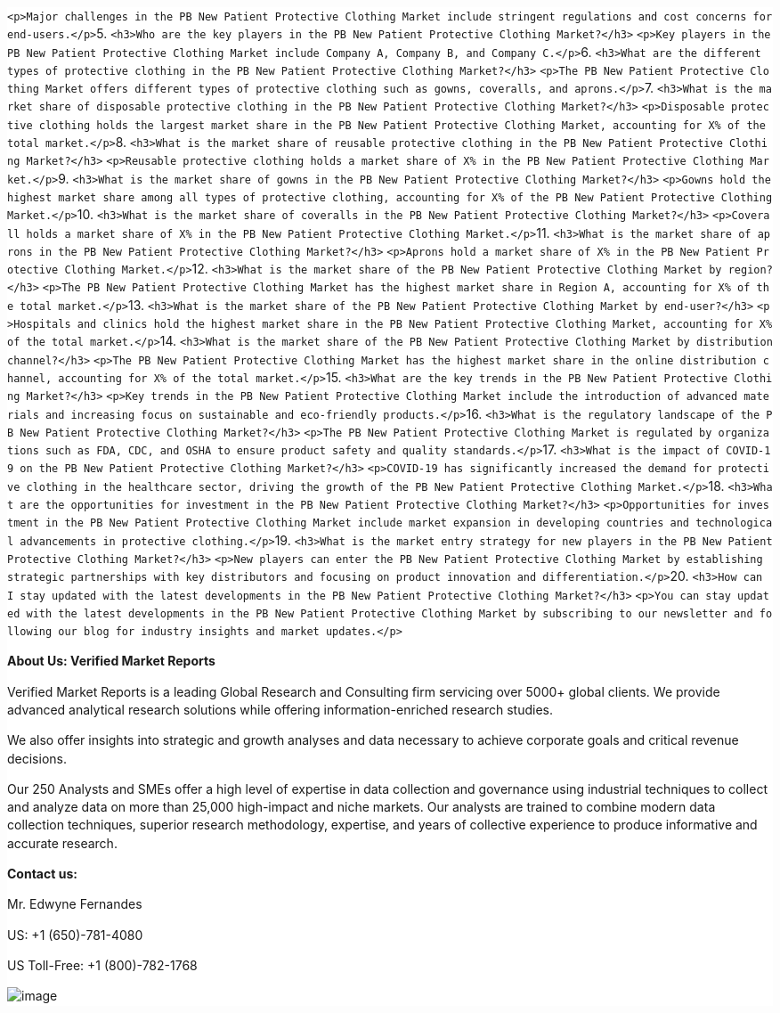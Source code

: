 `<p>Major challenges in the PB New Patient Protective Clothing Market include stringent regulations and cost concerns for end-users.</p>`5. `<h3>Who are the key players in the PB New Patient Protective Clothing Market?</h3>`   `<p>Key players in the PB New Patient Protective Clothing Market include Company A, Company B, and Company C.</p>`6. `<h3>What are the different types of protective clothing in the PB New Patient Protective Clothing Market?</h3>`   `<p>The PB New Patient Protective Clothing Market offers different types of protective clothing such as gowns, coveralls, and aprons.</p>`7. `<h3>What is the market share of disposable protective clothing in the PB New Patient Protective Clothing Market?</h3>`   `<p>Disposable protective clothing holds the largest market share in the PB New Patient Protective Clothing Market, accounting for X% of the total market.</p>`8. `<h3>What is the market share of reusable protective clothing in the PB New Patient Protective Clothing Market?</h3>`   `<p>Reusable protective clothing holds a market share of X% in the PB New Patient Protective Clothing Market.</p>`9. `<h3>What is the market share of gowns in the PB New Patient Protective Clothing Market?</h3>`   `<p>Gowns hold the highest market share among all types of protective clothing, accounting for X% of the PB New Patient Protective Clothing Market.</p>`10. `<h3>What is the market share of coveralls in the PB New Patient Protective Clothing Market?</h3>`    `<p>Coverall holds a market share of X% in the PB New Patient Protective Clothing Market.</p>`11. `<h3>What is the market share of aprons in the PB New Patient Protective Clothing Market?</h3>`    `<p>Aprons hold a market share of X% in the PB New Patient Protective Clothing Market.</p>`12. `<h3>What is the market share of the PB New Patient Protective Clothing Market by region?</h3>`    `<p>The PB New Patient Protective Clothing Market has the highest market share in Region A, accounting for X% of the total market.</p>`13. `<h3>What is the market share of the PB New Patient Protective Clothing Market by end-user?</h3>`    `<p>Hospitals and clinics hold the highest market share in the PB New Patient Protective Clothing Market, accounting for X% of the total market.</p>`14. `<h3>What is the market share of the PB New Patient Protective Clothing Market by distribution channel?</h3>`    `<p>The PB New Patient Protective Clothing Market has the highest market share in the online distribution channel, accounting for X% of the total market.</p>`15. `<h3>What are the key trends in the PB New Patient Protective Clothing Market?</h3>`    `<p>Key trends in the PB New Patient Protective Clothing Market include the introduction of advanced materials and increasing focus on sustainable and eco-friendly products.</p>`16. `<h3>What is the regulatory landscape of the PB New Patient Protective Clothing Market?</h3>`    `<p>The PB New Patient Protective Clothing Market is regulated by organizations such as FDA, CDC, and OSHA to ensure product safety and quality standards.</p>`17. `<h3>What is the impact of COVID-19 on the PB New Patient Protective Clothing Market?</h3>`    `<p>COVID-19 has significantly increased the demand for protective clothing in the healthcare sector, driving the growth of the PB New Patient Protective Clothing Market.</p>`18. `<h3>What are the opportunities for investment in the PB New Patient Protective Clothing Market?</h3>`    `<p>Opportunities for investment in the PB New Patient Protective Clothing Market include market expansion in developing countries and technological advancements in protective clothing.</p>`19. `<h3>What is the market entry strategy for new players in the PB New Patient Protective Clothing Market?</h3>`    `<p>New players can enter the PB New Patient Protective Clothing Market by establishing strategic partnerships with key distributors and focusing on product innovation and differentiation.</p>`20. `<h3>How can I stay updated with the latest developments in the PB New Patient Protective Clothing Market?</h3>`    `<p>You can stay updated with the latest developments in the PB New Patient Protective Clothing Market by subscribing to our newsletter and following our blog for industry insights and market updates.</p>`</h3><p id="" class=""><strong>About Us: Verified Market Reports</strong></p><p id="" class="">Verified Market Reports is a leading Global Research and Consulting firm servicing over 5000+ global clients. We provide advanced analytical research solutions while offering information-enriched research studies.</p><p id="" class="">We also offer insights into strategic and growth analyses and data necessary to achieve corporate goals and critical revenue decisions.</p><p id="" class="">Our 250 Analysts and SMEs offer a high level of expertise in data collection and governance using industrial techniques to collect and analyze data on more than 25,000 high-impact and niche markets. Our analysts are trained to combine modern data collection techniques, superior research methodology, expertise, and years of collective experience to produce informative and accurate research.</p><p id="" class=""><strong>Contact us:</strong></p><p id="" class="">Mr. Edwyne Fernandes</p><p id="" class="">US: +1 (650)-781-4080</p><p id="" class="">US Toll-Free: +1 (800)-782-1768</p>
![image](https://github.com/user-attachments/assets/7e755d9a-0fbe-4576-88d5-860bb4821c83)

